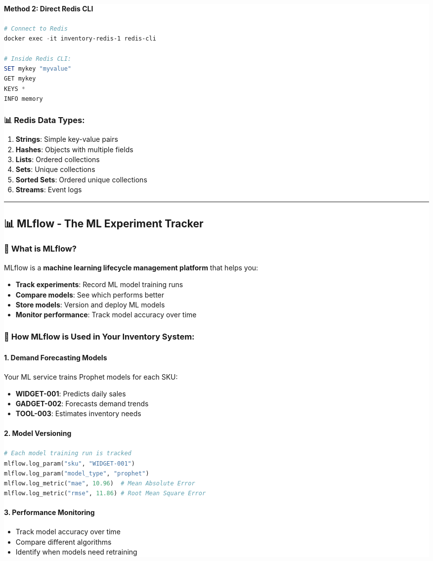 #### **Method 2: Direct Redis CLI**
```powershell
# Connect to Redis
docker exec -it inventory-redis-1 redis-cli

# Inside Redis CLI:
SET mykey "myvalue"
GET mykey
KEYS *
INFO memory
```

### 📊 **Redis Data Types:**

1. **Strings**: Simple key-value pairs
2. **Hashes**: Objects with multiple fields
3. **Lists**: Ordered collections
4. **Sets**: Unique collections
5. **Sorted Sets**: Ordered unique collections
6. **Streams**: Event logs

---

## 📊 **MLflow - The ML Experiment Tracker**

### 🤔 **What is MLflow?**
MLflow is a **machine learning lifecycle management platform** that helps you:
- **Track experiments**: Record ML model training runs
- **Compare models**: See which performs better
- **Store models**: Version and deploy ML models
- **Monitor performance**: Track model accuracy over time

### 🎯 **How MLflow is Used in Your Inventory System:**

#### 1. **Demand Forecasting Models**
Your ML service trains Prophet models for each SKU:
- **WIDGET-001**: Predicts daily sales
- **GADGET-002**: Forecasts demand trends
- **TOOL-003**: Estimates inventory needs

#### 2. **Model Versioning**
```python
# Each model training run is tracked
mlflow.log_param("sku", "WIDGET-001")
mlflow.log_param("model_type", "prophet")
mlflow.log_metric("mae", 10.96)  # Mean Absolute Error
mlflow.log_metric("rmse", 11.86) # Root Mean Square Error
```

#### 3. **Performance Monitoring**
- Track model accuracy over time
- Compare different algorithms
- Identify when models need retraining
